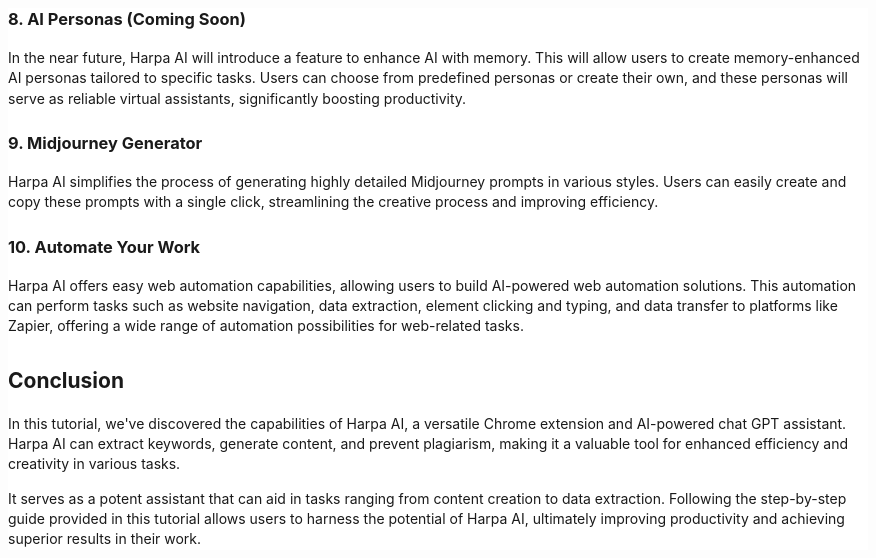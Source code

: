 ### **8\. AI Personas (Coming Soon)**

In the near future, Harpa AI will introduce a feature to enhance AI with memory. This will allow users to create memory-enhanced AI personas tailored to specific tasks. Users can choose from predefined personas or create their own, and these personas will serve as reliable virtual assistants, significantly boosting productivity.

### **9\. Midjourney Generator**

Harpa AI simplifies the process of generating highly detailed Midjourney prompts in various styles. Users can easily create and copy these prompts with a single click, streamlining the creative process and improving efficiency.

### **10\. Automate Your Work**

Harpa AI offers easy web automation capabilities, allowing users to build AI-powered web automation solutions. This automation can perform tasks such as website navigation, data extraction, element clicking and typing, and data transfer to platforms like Zapier, offering a wide range of automation possibilities for web-related tasks.

## **Conclusion**

In this tutorial, we've discovered the capabilities of Harpa AI, a versatile Chrome extension and AI-powered chat GPT assistant. Harpa AI can extract keywords, generate content, and prevent plagiarism, making it a valuable tool for enhanced efficiency and creativity in various tasks.

It serves as a potent assistant that can aid in tasks ranging from content creation to data extraction. Following the step-by-step guide provided in this tutorial allows users to harness the potential of Harpa AI, ultimately improving productivity and achieving superior results in their work.





